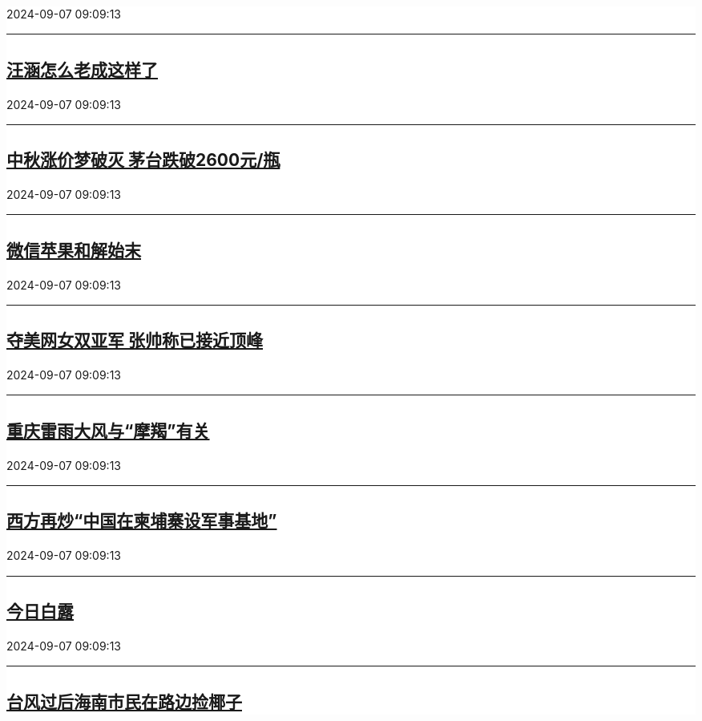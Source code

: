 2024-09-07 09:09:13

---
## [汪涵怎么老成这样了](https://www.toutiao.com/trending/7408594356086554674)

2024-09-07 09:09:13

---
## [中秋涨价梦破灭 茅台跌破2600元/瓶](https://www.toutiao.com/trending/7408518772040433683)

2024-09-07 09:09:13

---
## [微信苹果和解始末](https://www.toutiao.com/trending/7410261013783707702)

2024-09-07 09:09:13

---
## [夺美网女双亚军 张帅称已接近顶峰](https://www.toutiao.com/trending/7411662339147317275)

2024-09-07 09:09:13

---
## [重庆雷雨大风与“摩羯”有关](https://www.toutiao.com/trending/7409541533944987711)

2024-09-07 09:09:13

---
## [西方再炒“中国在柬埔寨设军事基地”](https://www.toutiao.com/trending/7408759951373369381)

2024-09-07 09:09:13

---
## [今日白露](https://www.toutiao.com/trending/7411668526806712371)

2024-09-07 09:09:13

---
## [台风过后海南市民在路边捡椰子](https://www.toutiao.com/trending/7411486411788025866)
